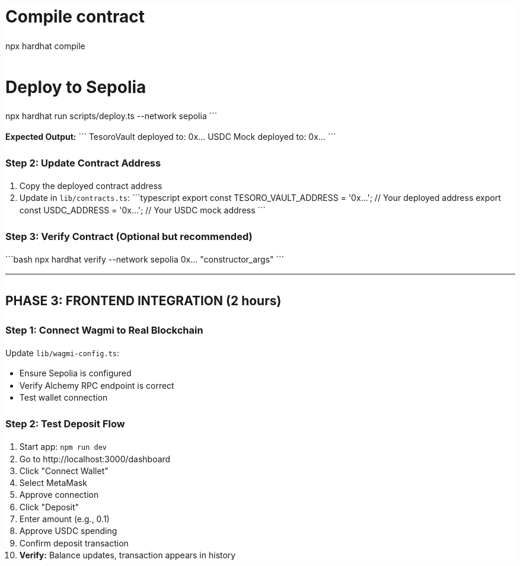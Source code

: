 # Compile contract
npx hardhat compile

# Deploy to Sepolia
npx hardhat run scripts/deploy.ts --network sepolia
\`\`\`

**Expected Output:**
\`\`\`
TesoroVault deployed to: 0x...
USDC Mock deployed to: 0x...
\`\`\`

### Step 2: Update Contract Address
1. Copy the deployed contract address
2. Update in `lib/contracts.ts`:
\`\`\`typescript
export const TESORO_VAULT_ADDRESS = '0x...'; // Your deployed address
export const USDC_ADDRESS = '0x...'; // Your USDC mock address
\`\`\`

### Step 3: Verify Contract (Optional but recommended)
\`\`\`bash
npx hardhat verify --network sepolia 0x... "constructor_args"
\`\`\`

---

## PHASE 3: FRONTEND INTEGRATION (2 hours)

### Step 1: Connect Wagmi to Real Blockchain
Update `lib/wagmi-config.ts`:
- Ensure Sepolia is configured
- Verify Alchemy RPC endpoint is correct
- Test wallet connection

### Step 2: Test Deposit Flow
1. Start app: `npm run dev`
2. Go to http://localhost:3000/dashboard
3. Click "Connect Wallet"
4. Select MetaMask
5. Approve connection
6. Click "Deposit"
7. Enter amount (e.g., 0.1)
8. Approve USDC spending
9. Confirm deposit transaction
10. **Verify:** Balance updates, transaction appears in history
